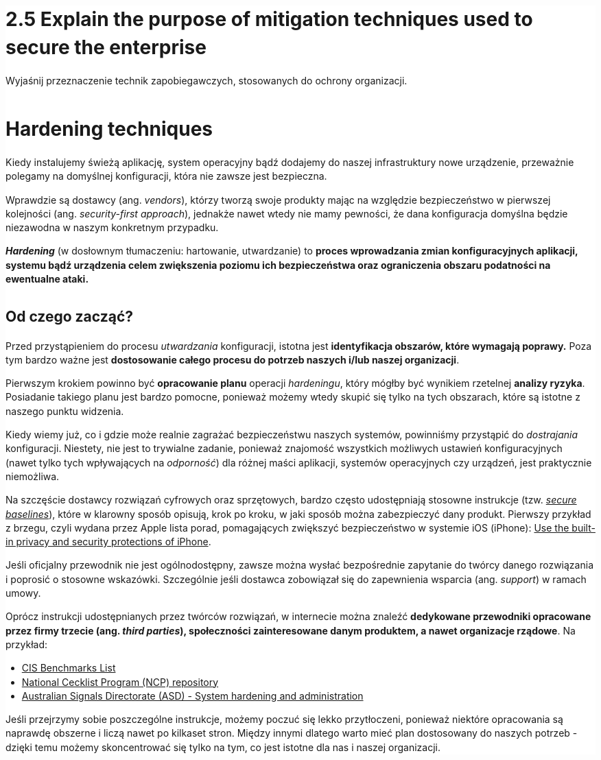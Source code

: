 # 2.5 Explain the purpose of mitigation techniques used to secure the enterprise
Wyjaśnij przeznaczenie technik zapobiegawczych, stosowanych do ochrony organizacji.
# Hardening techniques
Kiedy instalujemy świeżą aplikację, system operacyjny bądź dodajemy do naszej infrastruktury nowe urządzenie, przeważnie polegamy na domyślnej konfiguracji, która nie zawsze jest bezpieczna.

Wprawdzie są dostawcy (ang. *vendors*), którzy tworzą swoje produkty mając na względzie bezpieczeństwo w pierwszej kolejności (ang. *security-first approach*), jednakże nawet wtedy nie mamy pewności, że dana konfiguracja domyślna będzie niezawodna w naszym konkretnym przypadku.

***Hardening*** (w dosłownym tłumaczeniu: hartowanie, utwardzanie) to **proces wprowadzania zmian konfiguracyjnych aplikacji, systemu bądź urządzenia celem zwiększenia poziomu ich bezpieczeństwa oraz ograniczenia obszaru podatności na ewentualne ataki.**
## Od czego zacząć?
Przed przystąpieniem do procesu *utwardzania* konfiguracji, istotna jest **identyfikacja obszarów, które wymagają poprawy.** Poza tym bardzo ważne jest **dostosowanie całego procesu do potrzeb naszych i/lub naszej organizacji**. 

Pierwszym krokiem powinno być **opracowanie planu** operacji *hardeningu*, który mógłby być wynikiem rzetelnej **analizy ryzyka**. Posiadanie takiego planu jest bardzo pomocne, ponieważ możemy wtedy skupić się tylko na tych obszarach, które są istotne z naszego punktu widzenia.

Kiedy wiemy już, co i gdzie może realnie zagrażać bezpieczeństwu naszych systemów, powinniśmy przystąpić do *dostrajania* konfiguracji. Niestety, nie jest to trywialne zadanie, ponieważ znajomość wszystkich możliwych ustawień konfiguracyjnych (nawet tylko tych wpływających na *odporność*) dla różnej maści aplikacji, systemów operacyjnych czy urządzeń, jest praktycznie niemożliwa.

Na szczęście dostawcy rozwiązań cyfrowych oraz sprzętowych, bardzo często udostępniają stosowne instrukcje (tzw. [*secure baselines*](https://vilya.pl/sy0-701-secure-baselines-pl/)), które w klarowny sposób opisują, krok po kroku, w jaki sposób można zabezpieczyć dany produkt. Pierwszy przykład z brzegu, czyli wydana przez Apple lista porad, pomagających zwiększyć bezpieczeństwo w systemie iOS (iPhone): [Use the built-in privacy and security protections of iPhone](https://support.apple.com/en-sa/guide/iphone/iph6e7d349d1/ios).

Jeśli oficjalny przewodnik nie jest ogólnodostępny, zawsze można wysłać bezpośrednie zapytanie do twórcy danego rozwiązania i poprosić o stosowne wskazówki. Szczególnie jeśli dostawca zobowiązał się do zapewnienia wsparcia (ang. *support*) w ramach umowy.

Oprócz instrukcji udostępnianych przez twórców rozwiązań, w internecie można znaleźć **dedykowane przewodniki opracowane przez firmy trzecie (ang. *third parties*), społeczności zainteresowane danym produktem, a nawet organizacje rządowe**. Na przykład:
- [CIS Benchmarks List](https://www.cisecurity.org/cis-benchmarks)
- [National Cecklist Program (NCP) repository](https://ncp.nist.gov/repository)
- [Australian Signals Directorate (ASD) - System hardening and administration](https://www.cyber.gov.au/resources-business-and-government/maintaining-devices-and-systems/system-hardening-and-administration)

Jeśli przejrzymy sobie poszczególne instrukcje, możemy poczuć się lekko przytłoczeni, ponieważ niektóre opracowania są naprawdę obszerne i liczą nawet po kilkaset stron. Między innymi  dlatego warto mieć plan dostosowany do naszych potrzeb - dzięki temu możemy skoncentrować się tylko na tym, co jest istotne dla nas i naszej organizacji.
